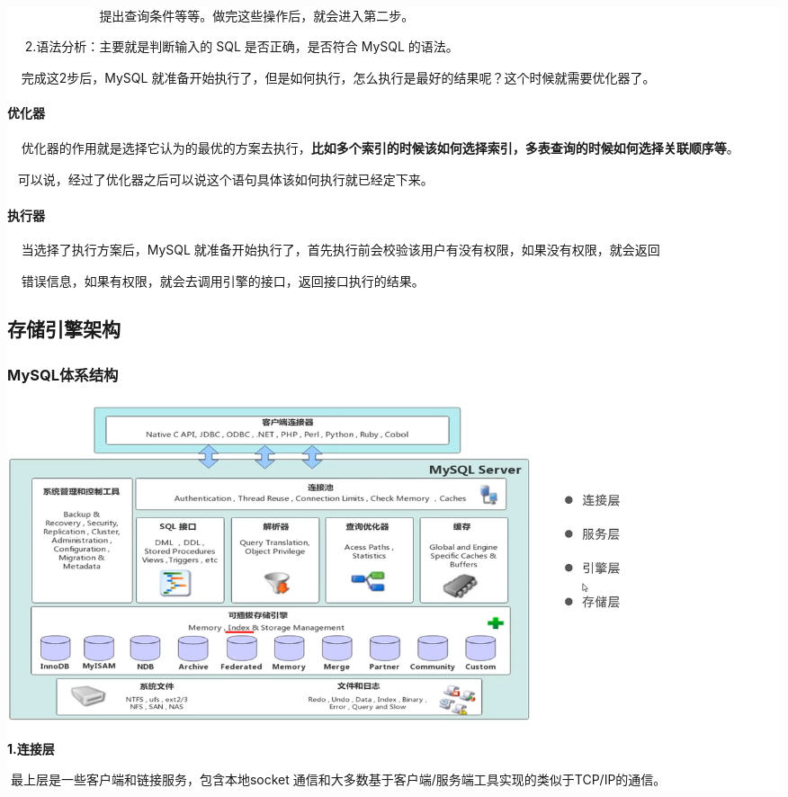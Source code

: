 &nbsp;&nbsp;&nbsp;&nbsp;&nbsp;&nbsp;&nbsp;&nbsp;&nbsp;&nbsp;&nbsp;&nbsp;&nbsp;&nbsp;&nbsp;&nbsp;&nbsp;&nbsp;&nbsp;&nbsp;&nbsp;&nbsp;&nbsp;&nbsp;&nbsp;&nbsp;提出查询条件等等。做完这些操作后，就会进入第二步。

&nbsp;&nbsp;&nbsp;&nbsp;&nbsp;2.语法分析：主要就是判断输入的 SQL 是否正确，是否符合 MySQL 的语法。

&nbsp;&nbsp;&nbsp;&nbsp;完成这2步后，MySQL 就准备开始执行了，但是如何执行，怎么执行是最好的结果呢？这个时候就需要优化器了。&nbsp;&nbsp;&nbsp;&nbsp;&nbsp;&nbsp;

#### **优化器**

&nbsp;&nbsp;&nbsp;&nbsp;优化器的作用就是选择它认为的最优的方案去执行，**比如多个索引的时候该如何选择索引，多表查询的时候如何选择关联顺序等**。

   &nbsp;&nbsp;&nbsp;可以说，经过了优化器之后可以说这个语句具体该如何执行就已经定下来。

#### **执行器**

&nbsp;&nbsp;&nbsp;&nbsp;当选择了执行方案后，MySQL 就准备开始执行了，首先执行前会校验该用户有没有权限，如果没有权限，就会返回

&nbsp;&nbsp;&nbsp;&nbsp;错误信息，如果有权限，就会去调用引擎的接口，返回接口执行的结果。



## 存储引擎架构

### MySQL体系结构

   <img src="./10.MySQL基础架构和存储引擎.assets/image-20231024185109959.png" alt="image-20231024185109959" style="zoom:67%;" />



**1.连接层**

​	  最上层是一些客户端和链接服务，包含本地socket 通信和大多数基于客户端/服务端工具实现的类似于TCP/IP的通信。
